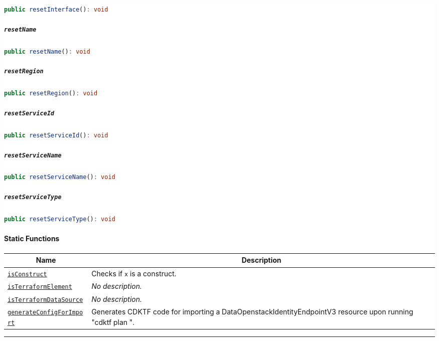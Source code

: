 ```typescript
public resetInterface(): void
```

##### `resetName` <a name="resetName" id="@ithings/cdktf-provider-openstack.dataOpenstackIdentityEndpointV3.DataOpenstackIdentityEndpointV3.resetName"></a>

```typescript
public resetName(): void
```

##### `resetRegion` <a name="resetRegion" id="@ithings/cdktf-provider-openstack.dataOpenstackIdentityEndpointV3.DataOpenstackIdentityEndpointV3.resetRegion"></a>

```typescript
public resetRegion(): void
```

##### `resetServiceId` <a name="resetServiceId" id="@ithings/cdktf-provider-openstack.dataOpenstackIdentityEndpointV3.DataOpenstackIdentityEndpointV3.resetServiceId"></a>

```typescript
public resetServiceId(): void
```

##### `resetServiceName` <a name="resetServiceName" id="@ithings/cdktf-provider-openstack.dataOpenstackIdentityEndpointV3.DataOpenstackIdentityEndpointV3.resetServiceName"></a>

```typescript
public resetServiceName(): void
```

##### `resetServiceType` <a name="resetServiceType" id="@ithings/cdktf-provider-openstack.dataOpenstackIdentityEndpointV3.DataOpenstackIdentityEndpointV3.resetServiceType"></a>

```typescript
public resetServiceType(): void
```

#### Static Functions <a name="Static Functions" id="Static Functions"></a>

| **Name** | **Description** |
| --- | --- |
| <code><a href="#@ithings/cdktf-provider-openstack.dataOpenstackIdentityEndpointV3.DataOpenstackIdentityEndpointV3.isConstruct">isConstruct</a></code> | Checks if `x` is a construct. |
| <code><a href="#@ithings/cdktf-provider-openstack.dataOpenstackIdentityEndpointV3.DataOpenstackIdentityEndpointV3.isTerraformElement">isTerraformElement</a></code> | *No description.* |
| <code><a href="#@ithings/cdktf-provider-openstack.dataOpenstackIdentityEndpointV3.DataOpenstackIdentityEndpointV3.isTerraformDataSource">isTerraformDataSource</a></code> | *No description.* |
| <code><a href="#@ithings/cdktf-provider-openstack.dataOpenstackIdentityEndpointV3.DataOpenstackIdentityEndpointV3.generateConfigForImport">generateConfigForImport</a></code> | Generates CDKTF code for importing a DataOpenstackIdentityEndpointV3 resource upon running "cdktf plan <stack-name>". |

---
